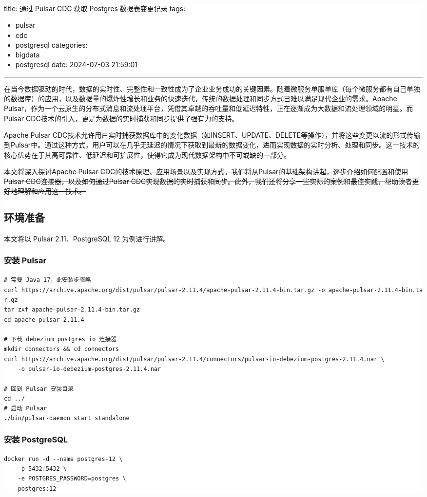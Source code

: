 title: 通过 Pulsar CDC 获取 Postgres 数据表变更记录
tags:
  - pulsar
  - cdc
  - postgresql
categories:
  - bigdata
  - postgresql
date: 2024-07-03 21:59:01
---

在当今数据驱动的时代，数据的实时性、完整性和一致性成为了企业业务成功的关键因素。随着微服务单服单库（每个微服务都有自己单独的数据库）的应用，以及数据量的爆炸性增长和业务的快速迭代，传统的数据处理和同步方式已难以满足现代企业的需求。Apache Pulsar，作为一个云原生的分布式消息和流处理平台，凭借其卓越的吞吐量和低延迟特性，正在逐渐成为大数据和流处理领域的明星。而Pulsar CDC技术的引入，更是为数据的实时捕获和同步提供了强有力的支持。

Apache Pulsar CDC技术允许用户实时捕获数据库中的变化数据（如INSERT、UPDATE、DELETE等操作），并将这些变更以流的形式传输到Pulsar中。通过这种方式，用户可以在几乎无延迟的情况下获取到最新的数据变化，进而实现数据的实时分析、处理和同步。这一技术的核心优势在于其高可靠性、低延迟和可扩展性，使得它成为现代数据架构中不可或缺的一部分。

~~本文将深入探讨Apache Pulsar CDC的技术原理、应用场景以及实现方式。我们将从Pulsar的基础架构讲起，逐步介绍如何配置和使用Pulsar CDC连接器，以及如何通过Pulsar CDC实现数据的实时捕获和同步。此外，我们还将分享一些实际的案例和最佳实践，帮助读者更好地理解和应用这一技术。~~

## 环境准备

本文将以 Pulsar 2.11、PostgreSQL 12 为例进行讲解。

### 安装 Pulsar

```shell
# 需要 Java 17，此安装步骤略
curl https://archive.apache.org/dist/pulsar/pulsar-2.11.4/apache-pulsar-2.11.4-bin.tar.gz -o apache-pulsar-2.11.4-bin.tar.gz
tar zxf apache-pulsar-2.11.4-bin.tar.gz
cd apache-pulsar-2.11.4

# 下载 debezium postgres io 连接器
mkdir connectors && cd connectors
curl https://archive.apache.org/dist/pulsar/pulsar-2.11.4/connectors/pulsar-io-debezium-postgres-2.11.4.nar \
    -o pulsar-io-debezium-postgres-2.11.4.nar

# 回到 Pulsar 安装目录
cd ../
# 启动 Pulsar
./bin/pulsar-daemon start standalone
```

### 安装 PostgreSQL

```shell
docker run -d --name postgres-12 \
    -p 5432:5432 \
    -e POSTGRES_PASSWORD=postgres \    
    postgres:12
```
